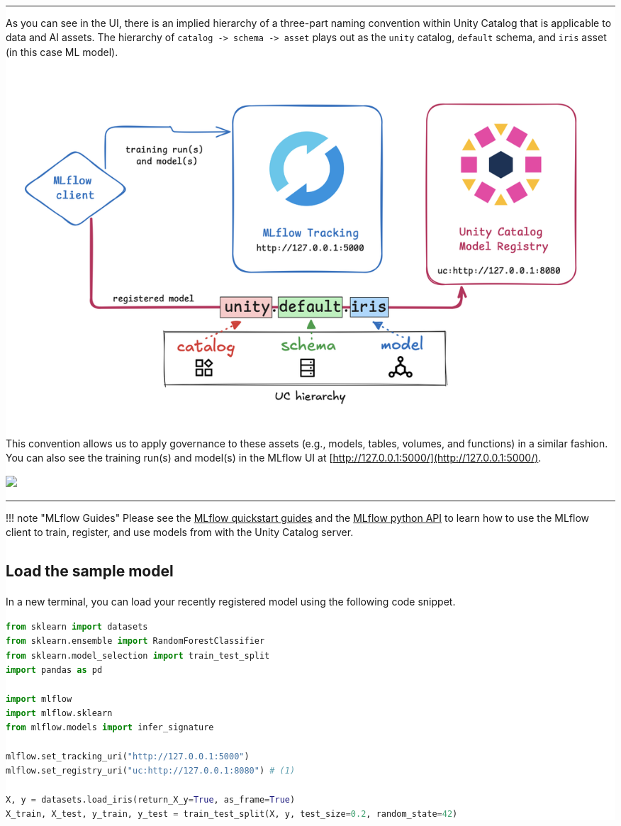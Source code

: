 <hr/>

As you can see in the UI, there is an implied hierarchy of a three-part naming convention within Unity Catalog that is applicable to data and AI assets.  The hierarchy of `catalog -> schema -> asset` plays out as the `unity` catalog, `default` schema, and `iris` asset (in this case ML model).  

![](../assets/images/unitycatalog-model-hierarchy.png)

This convention allows us to apply governance to these assets (e.g., models, tables, volumes, and functions) in a similar fashion. You can also see the training run(s) and model(s) in the MLflow UI at [http://127.0.0.1:5000/](http://127.0.0.1:5000/).  

![](../assets/images/mlflow-unitycatalog-model-view-2.0.gif)

<hr/>

!!! note "MLflow Guides"
    Please see the [MLflow quickstart guides](https://mlflow.org/docs/latest/getting-started/index.html) and the [MLflow python API](https://mlflow.org/docs/latest/python_api/index.html) to learn how to use the MLflow client to train, register, and use models from with the Unity Catalog server.


## Load the sample model 
In a new terminal, you can load your recently registered model using the following code snippet.

```py
from sklearn import datasets
from sklearn.ensemble import RandomForestClassifier
from sklearn.model_selection import train_test_split
import pandas as pd

import mlflow
import mlflow.sklearn
from mlflow.models import infer_signature

mlflow.set_tracking_uri("http://127.0.0.1:5000")
mlflow.set_registry_uri("uc:http://127.0.0.1:8080") # (1)

X, y = datasets.load_iris(return_X_y=True, as_frame=True)
X_train, X_test, y_train, y_test = train_test_split(X, y, test_size=0.2, random_state=42)

```